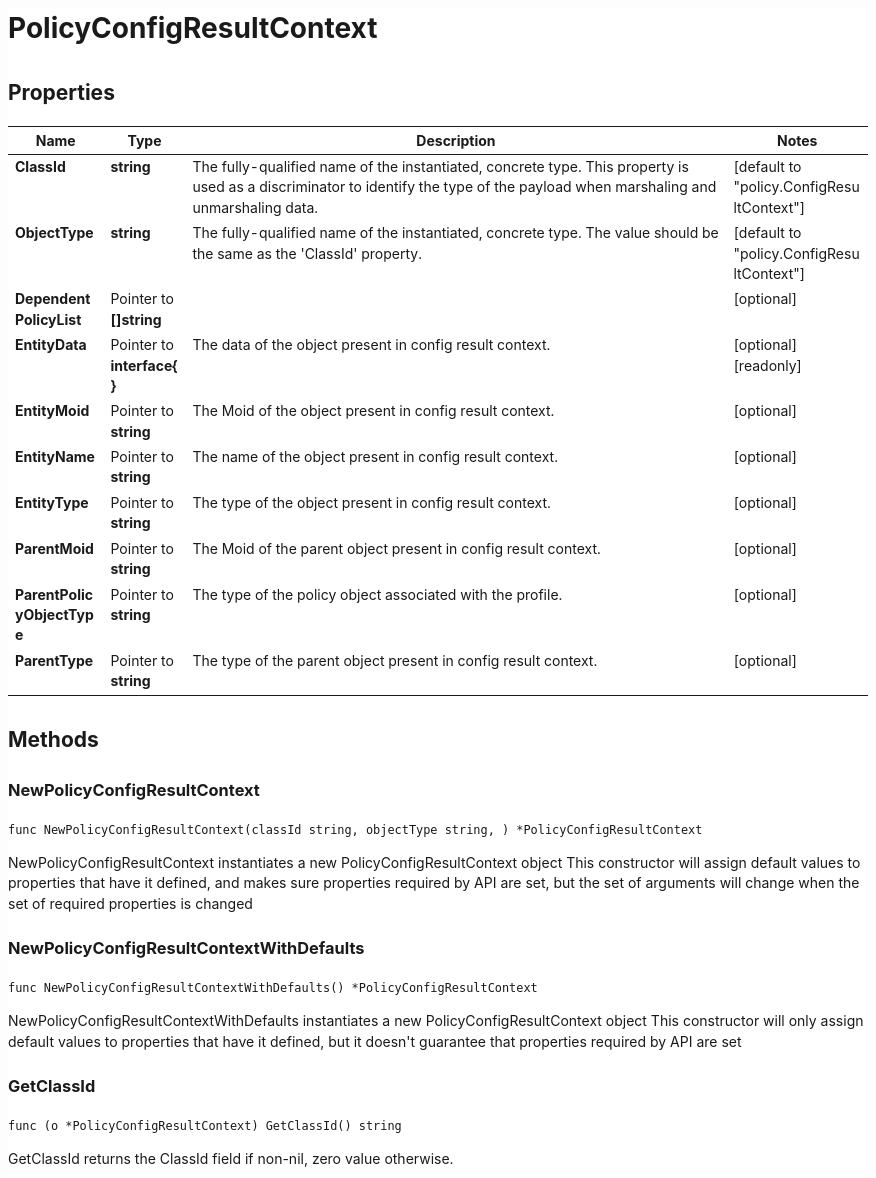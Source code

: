 # PolicyConfigResultContext

## Properties

Name | Type | Description | Notes
------------ | ------------- | ------------- | -------------
**ClassId** | **string** | The fully-qualified name of the instantiated, concrete type. This property is used as a discriminator to identify the type of the payload when marshaling and unmarshaling data. | [default to "policy.ConfigResultContext"]
**ObjectType** | **string** | The fully-qualified name of the instantiated, concrete type. The value should be the same as the &#39;ClassId&#39; property. | [default to "policy.ConfigResultContext"]
**DependentPolicyList** | Pointer to **[]string** |  | [optional] 
**EntityData** | Pointer to **interface{}** | The data of the object present in config result context. | [optional] [readonly] 
**EntityMoid** | Pointer to **string** | The Moid of the object present in config result context. | [optional] 
**EntityName** | Pointer to **string** | The name of the object present in config result context. | [optional] 
**EntityType** | Pointer to **string** | The type of the object present in config result context. | [optional] 
**ParentMoid** | Pointer to **string** | The Moid of the parent object present in config result context. | [optional] 
**ParentPolicyObjectType** | Pointer to **string** | The type of the policy object associated with the profile. | [optional] 
**ParentType** | Pointer to **string** | The type of the parent object present in config result context. | [optional] 

## Methods

### NewPolicyConfigResultContext

`func NewPolicyConfigResultContext(classId string, objectType string, ) *PolicyConfigResultContext`

NewPolicyConfigResultContext instantiates a new PolicyConfigResultContext object
This constructor will assign default values to properties that have it defined,
and makes sure properties required by API are set, but the set of arguments
will change when the set of required properties is changed

### NewPolicyConfigResultContextWithDefaults

`func NewPolicyConfigResultContextWithDefaults() *PolicyConfigResultContext`

NewPolicyConfigResultContextWithDefaults instantiates a new PolicyConfigResultContext object
This constructor will only assign default values to properties that have it defined,
but it doesn't guarantee that properties required by API are set

### GetClassId

`func (o *PolicyConfigResultContext) GetClassId() string`

GetClassId returns the ClassId field if non-nil, zero value otherwise.

